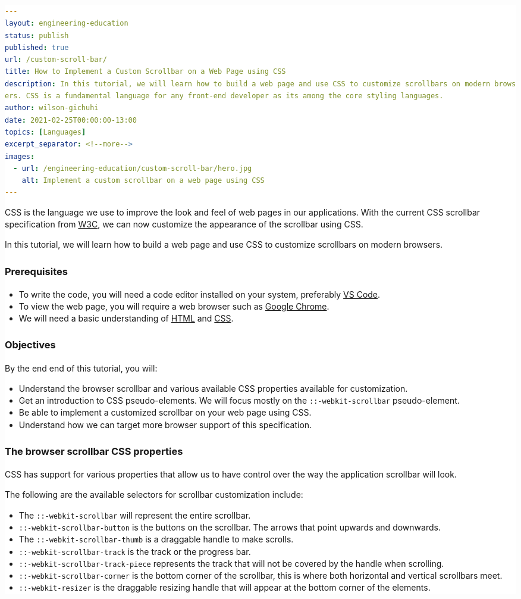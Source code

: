 ```yaml
---
layout: engineering-education
status: publish
published: true
url: /custom-scroll-bar/
title: How to Implement a Custom Scrollbar on a Web Page using CSS
description: In this tutorial, we will learn how to build a web page and use CSS to customize scrollbars on modern browsers. CSS is a fundamental language for any front-end developer as its among the core styling languages.
author: wilson-gichuhi
date: 2021-02-25T00:00:00-13:00
topics: [Languages]
excerpt_separator: <!--more-->
images:
  - url: /engineering-education/custom-scroll-bar/hero.jpg
    alt: Implement a custom scrollbar on a web page using CSS
---
```

CSS is the language we use to improve the look and feel of web pages in our applications. With the current CSS scrollbar specification from [W3C](https://www.w3.org/TR/2018/WD-css-scrollbars-1-20180925), we can now customize the appearance of the scrollbar using CSS.

In this tutorial, we will learn how to build a web page and use CSS to customize scrollbars on modern browsers.

### Prerequisites
- To write the code, you will need a code editor installed on your system, preferably [VS Code](https://code.visualstudio.com/download).
- To view the web page, you will require a web browser such as [Google Chrome](https://www.google.com/chrome/).
- We will need a basic understanding of [HTML](https://www.w3schools.com/html/html_intro.asp) and [CSS](https://www.w3schools.com/css/default.asp).

### Objectives
By the end end of this tutorial, you will:

- Understand the browser scrollbar and various available CSS properties available for customization.
- Get an introduction to CSS pseudo-elements. We will focus mostly on the `::-webkit-scrollbar` pseudo-element.
- Be able to implement a customized scrollbar on your web page using CSS.
- Understand how we can target more browser support of this specification.

### The browser scrollbar CSS properties
CSS has support for various properties that allow us to have control over the way the application scrollbar will look. 

The following are the available selectors for scrollbar customization include:
- The `::-webkit-scrollbar` will represent the entire scrollbar.
- `::-webkit-scrollbar-button` is the buttons on the scrollbar. The arrows that point upwards and downwards.
- The `::-webkit-scrollbar-thumb` is a draggable handle to make scrolls.
- `::-webkit-scrollbar-track` is the track or the progress bar.
- `::-webkit-scrollbar-track-piece` represents the track that will not be covered by the handle when scrolling.
- `::-webkit-scrollbar-corner` is the bottom corner of the scrollbar, this is where both horizontal and vertical scrollbars meet.
- `::-webkit-resizer` is the draggable resizing handle that will appear at the bottom corner of the elements.
